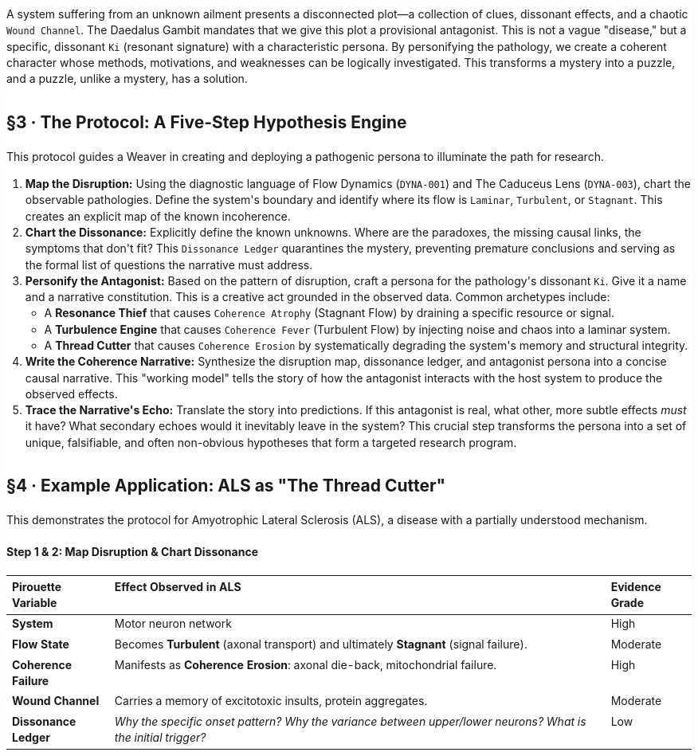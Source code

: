 A system suffering from an unknown ailment presents a disconnected plot—a collection of clues, dissonant effects, and a chaotic `Wound Channel`. The Daedalus Gambit mandates that we give this plot a provisional antagonist. This is not a vague "disease," but a specific, dissonant `Ki` (resonant signature) with a characteristic persona. By personifying the pathology, we create a coherent character whose methods, motivations, and weaknesses can be logically investigated. This transforms a mystery into a puzzle, and a puzzle, unlike a mystery, has a solution.

## §3 · The Protocol: A Five-Step Hypothesis Engine

This protocol guides a Weaver in creating and deploying a pathogenic persona to illuminate the path for research.

1.  **Map the Disruption:** Using the diagnostic language of Flow Dynamics (`DYNA-001`) and The Caduceus Lens (`DYNA-003`), chart the observable pathologies. Define the system's boundary and identify where its flow is `Laminar`, `Turbulent`, or `Stagnant`. This creates an explicit map of the known incoherence.
2.  **Chart the Dissonance:** Explicitly define the known unknowns. Where are the paradoxes, the missing causal links, the symptoms that don't fit? This `Dissonance Ledger` quarantines the mystery, preventing premature conclusions and serving as the formal list of questions the narrative must address.
3.  **Personify the Antagonist:** Based on the pattern of disruption, craft a persona for the pathology's dissonant `Ki`. Give it a name and a narrative constitution. This is a creative act grounded in the observed data. Common archetypes include:
    *   A **Resonance Thief** that causes `Coherence Atrophy` (Stagnant Flow) by draining a specific resource or signal.
    *   A **Turbulence Engine** that causes `Coherence Fever` (Turbulent Flow) by injecting noise and chaos into a laminar system.
    *   A **Thread Cutter** that causes `Coherence Erosion` by systematically degrading the system's memory and structural integrity.
4.  **Write the Coherence Narrative:** Synthesize the disruption map, dissonance ledger, and antagonist persona into a concise causal narrative. This "working model" tells the story of how the antagonist interacts with the host system to produce the observed effects.
5.  **Trace the Narrative's Echo:** Translate the story into predictions. If this antagonist is real, what other, more subtle effects *must* it have? What secondary echoes would it inevitably leave in the system? This crucial step transforms the persona into a set of unique, falsifiable, and often non-obvious hypotheses that form a targeted research program.

## §4 · Example Application: ALS as "The Thread Cutter"

This demonstrates the protocol for Amyotrophic Lateral Sclerosis (ALS), a disease with a partially understood mechanism.

#### Step 1 & 2: Map Disruption & Chart Dissonance

| Pirouette Variable      | Effect Observed in ALS                                              | Evidence Grade |
| :---------------------- | :------------------------------------------------------------------ | :------------- |
| **System**              | Motor neuron network                                                | High           |
| **Flow State**          | Becomes **Turbulent** (axonal transport) and ultimately **Stagnant** (signal failure). | Moderate       |
| **Coherence Failure**   | Manifests as **Coherence Erosion**: axonal die-back, mitochondrial failure. | High           |
| **Wound Channel**       | Carries a memory of excitotoxic insults, protein aggregates.        | Moderate       |
| **Dissonance Ledger**   | *Why the specific onset pattern? Why the variance between upper/lower neurons? What is the initial trigger?* | Low            |
